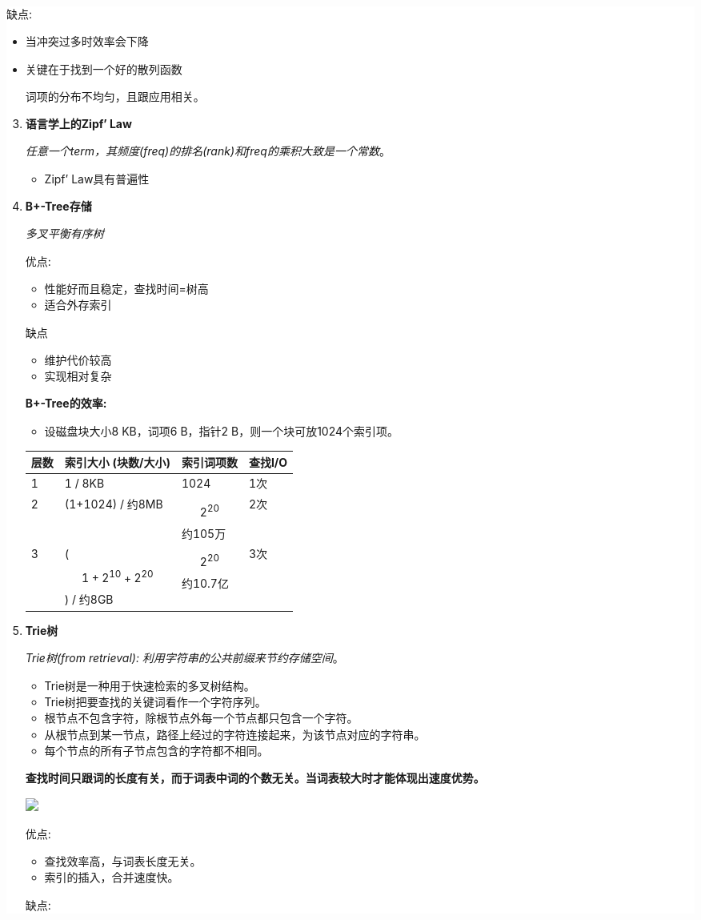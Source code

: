    缺点:

   * 当冲突过多时效率会下降

   * 关键在于找到一个好的散列函数

     词项的分布不均匀，且跟应用相关。

3. **语言学上的Zipf’ Law**

   *任意一个term，其频度(freq)的排名(rank)和freq的乘积大致是一个常数*。

   - Zipf’ Law具有普遍性

4. **B+-Tree存储**

   *多叉平衡有序树*

   优点:

   * 性能好而且稳定，查找时间=树高 
   * 适合外存索引

   缺点

   * 维护代价较高
   * 实现相对复杂

   **B+-Tree的效率:**

   * 设磁盘块大小8 KB，词项6 B，指针2 B，则一个块可放1024个索引项。

   | 层数   | 索引大小 (块数/大小)                 | 索引词项数             | 查找I/O |
   | ---- | ---------------------------- | ----------------- | ----- |
   | 1    | 1 / 8KB                      | 1024              | 1次    |
   | 2    | (1+1024) / 约8MB              | $$2^{20}$$ 约105万  | 2次    |
   | 3    | ($$1+2^{10}+2^{20}$$) / 约8GB | $$2^{20}$$ 约10.7亿 | 3次    |

5. **Trie树**

   *Trie树(from retrieval): 利用字符串的公共前缀来节约存储空间*。

   * Trie树是一种用于快速检索的多叉树结构。
   * Trie树把要查找的关键词看作一个字符序列。
   * 根节点不包含字符，除根节点外每一个节点都只包含一个字符。
   * 从根节点到某一节点，路径上经过的字符连接起来，为该节点对应的字符串。
   * 每个节点的所有子节点包含的字符都不相同。

   **查找时间只跟词的长度有关，而于词表中词的个数无关。当词表较大时才能体现出速度优势。**

   ![](https://upload.wikimedia.org/wikipedia/commons/thumb/b/be/Trie_example.svg/1200px-Trie_example.svg.png)

   优点:

   * 查找效率高，与词表长度无关。
   * 索引的插入，合并速度快。

   缺点:
